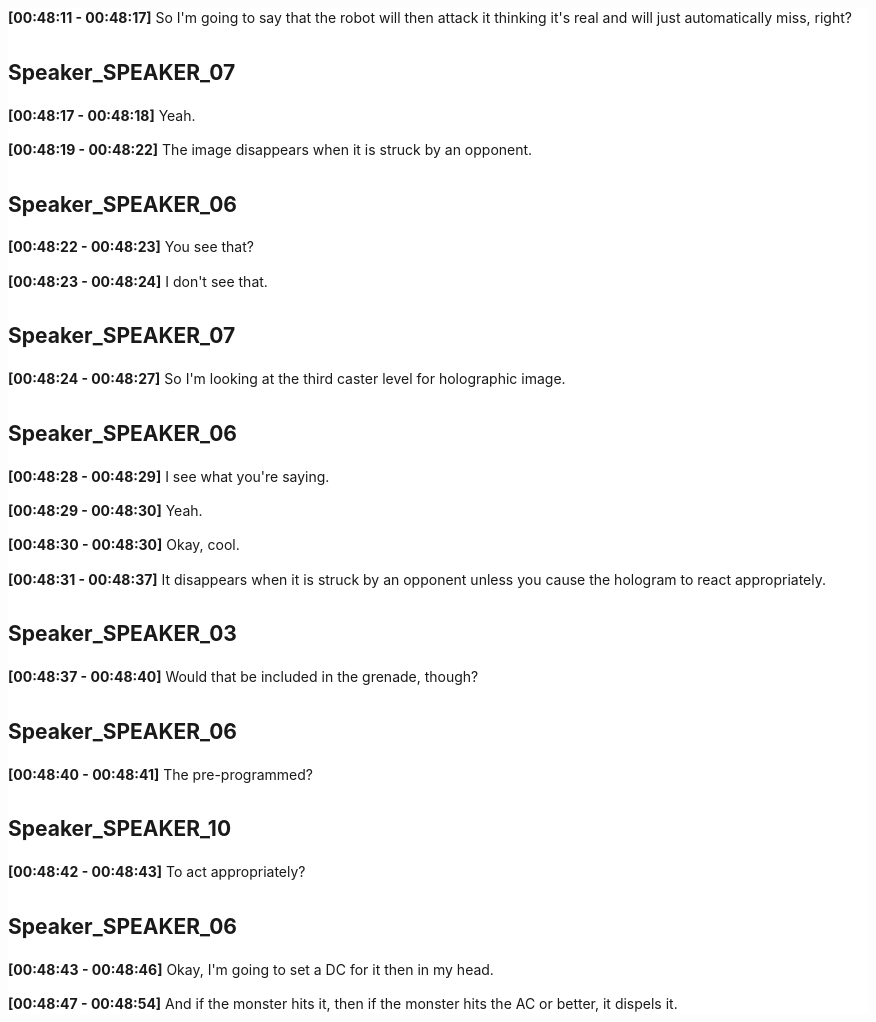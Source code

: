 **[00:48:11 - 00:48:17]** So I'm going to say that the robot will then attack it thinking it's real and will just automatically miss, right?


## Speaker_SPEAKER_07

**[00:48:17 - 00:48:18]** Yeah.

**[00:48:19 - 00:48:22]** The image disappears when it is struck by an opponent.


## Speaker_SPEAKER_06

**[00:48:22 - 00:48:23]** You see that?

**[00:48:23 - 00:48:24]** I don't see that.


## Speaker_SPEAKER_07

**[00:48:24 - 00:48:27]** So I'm looking at the third caster level for holographic image.


## Speaker_SPEAKER_06

**[00:48:28 - 00:48:29]** I see what you're saying.

**[00:48:29 - 00:48:30]** Yeah.

**[00:48:30 - 00:48:30]** Okay, cool.

**[00:48:31 - 00:48:37]** It disappears when it is struck by an opponent unless you cause the hologram to react appropriately.


## Speaker_SPEAKER_03

**[00:48:37 - 00:48:40]** Would that be included in the grenade, though?


## Speaker_SPEAKER_06

**[00:48:40 - 00:48:41]** The pre-programmed?


## Speaker_SPEAKER_10

**[00:48:42 - 00:48:43]** To act appropriately?


## Speaker_SPEAKER_06

**[00:48:43 - 00:48:46]** Okay, I'm going to set a DC for it then in my head.

**[00:48:47 - 00:48:54]** And if the monster hits it, then if the monster hits the AC or better, it dispels it.
